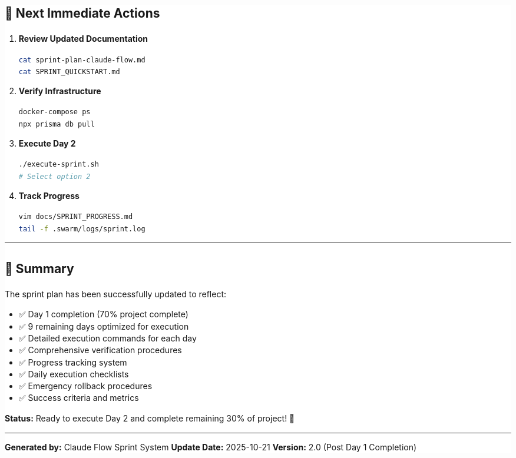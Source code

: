
## 🎯 Next Immediate Actions

1. **Review Updated Documentation**
   ```bash
   cat sprint-plan-claude-flow.md
   cat SPRINT_QUICKSTART.md
   ```

2. **Verify Infrastructure**
   ```bash
   docker-compose ps
   npx prisma db pull
   ```

3. **Execute Day 2**
   ```bash
   ./execute-sprint.sh
   # Select option 2
   ```

4. **Track Progress**
   ```bash
   vim docs/SPRINT_PROGRESS.md
   tail -f .swarm/logs/sprint.log
   ```

---

## 🎉 Summary

The sprint plan has been successfully updated to reflect:
- ✅ Day 1 completion (70% project complete)
- ✅ 9 remaining days optimized for execution
- ✅ Detailed execution commands for each day
- ✅ Comprehensive verification procedures
- ✅ Progress tracking system
- ✅ Daily execution checklists
- ✅ Emergency rollback procedures
- ✅ Success criteria and metrics

**Status:** Ready to execute Day 2 and complete remaining 30% of project! 🚀

---

**Generated by:** Claude Flow Sprint System
**Update Date:** 2025-10-21
**Version:** 2.0 (Post Day 1 Completion)
